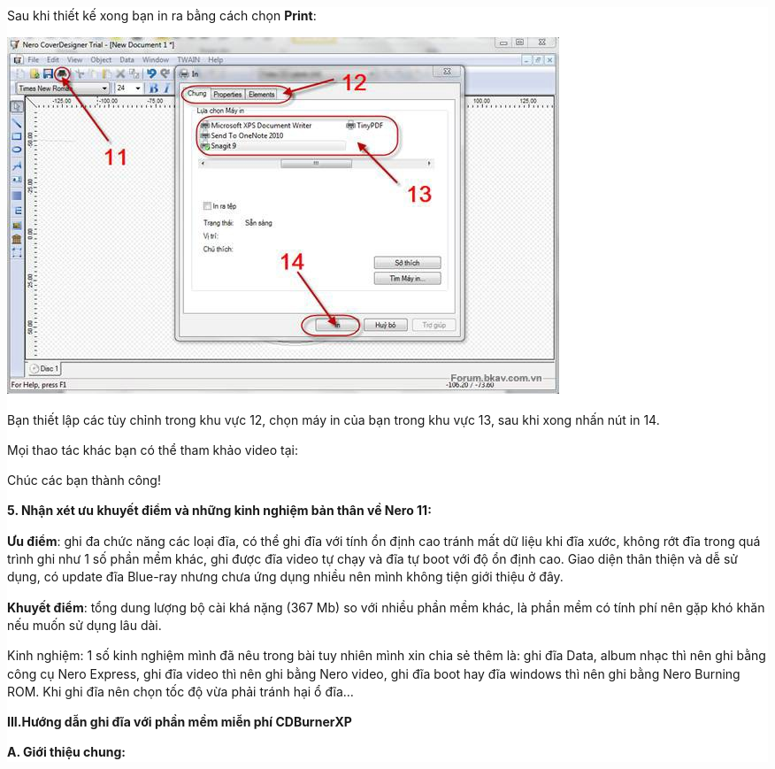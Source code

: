 
Sau khi thiết kế xong bạn in ra bằng cách chọn **Print**:

![](3.7.4-huong-dan-su-dung-phan-mem-ghi-dia-media/image74.png)


Bạn thiết lập các tùy chỉnh trong khu vực 12, chọn máy in của bạn trong
khu vực 13, sau khi xong nhấn nút in 14.

Mọi thao tác khác bạn có thể tham khảo video tại:

Chúc các bạn thành công!

**5. Nhận xét ưu khuyết điểm và những kinh nghiệm bản thân về Nero
11:**

**Ưu điểm**: ghi đa chức năng các loại đĩa, có thể ghi đĩa với tính ổn
định cao tránh mất dữ liệu khi đĩa xước, không rớt đĩa trong quá trình
ghi như 1 số phần mềm khác, ghi được đĩa video tự chạy và đĩa tự boot
với độ ổn định cao. Giao diện thân thiện và dễ sử dụng, có update đĩa
Blue-ray nhưng chưa ứng dụng nhiều nên mình không tiện giới thiệu ở
đây.

**Khuyết điểm**: tổng dung lượng bộ cài khá nặng (367 Mb) so với nhiều
phần mềm khác, là phần mềm có tính phí nên gặp khó khăn nếu muốn sử dụng
lâu dài.

Kinh nghiệm: 1 số kinh nghiệm mình đã nêu trong bài tuy nhiên mình xin
chia sẻ thêm là: ghi đĩa Data, album nhạc thì nên ghi bằng công cụ Nero
Express, ghi đĩa video thì nên ghi bằng Nero video, ghi đĩa boot hay đĩa
windows thì nên ghi bằng Nero Burning ROM. Khi ghi đĩa nên chọn tốc độ
vừa phải tránh hại ổ đĩa…

**III.Hướng dẫn ghi đĩa với phần mềm miễn phí CDBurnerXP**

**A. Giới thiệu chung:**
